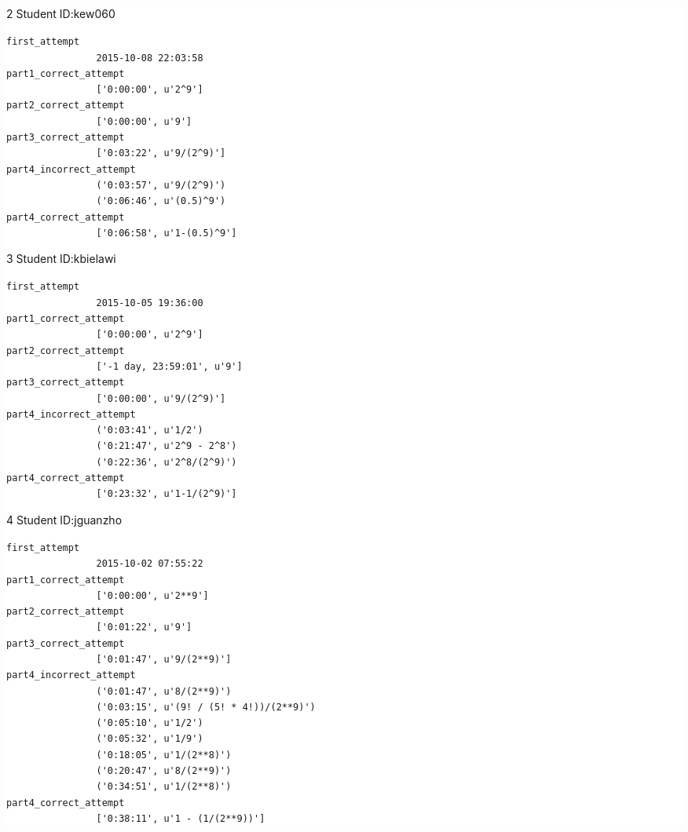 2 Student ID:kew060

	first_attempt
					2015-10-08 22:03:58
	part1_correct_attempt
					['0:00:00', u'2^9']
	part2_correct_attempt
					['0:00:00', u'9']
	part3_correct_attempt
					['0:03:22', u'9/(2^9)']
	part4_incorrect_attempt
					('0:03:57', u'9/(2^9)')
					('0:06:46', u'(0.5)^9')
	part4_correct_attempt
					['0:06:58', u'1-(0.5)^9']

3 Student ID:kbielawi

	first_attempt
					2015-10-05 19:36:00
	part1_correct_attempt
					['0:00:00', u'2^9']
	part2_correct_attempt
					['-1 day, 23:59:01', u'9']
	part3_correct_attempt
					['0:00:00', u'9/(2^9)']
	part4_incorrect_attempt
					('0:03:41', u'1/2')
					('0:21:47', u'2^9 - 2^8')
					('0:22:36', u'2^8/(2^9)')
	part4_correct_attempt
					['0:23:32', u'1-1/(2^9)']

4 Student ID:jguanzho

	first_attempt
					2015-10-02 07:55:22
	part1_correct_attempt
					['0:00:00', u'2**9']
	part2_correct_attempt
					['0:01:22', u'9']
	part3_correct_attempt
					['0:01:47', u'9/(2**9)']
	part4_incorrect_attempt
					('0:01:47', u'8/(2**9)')
					('0:03:15', u'(9! / (5! * 4!))/(2**9)')
					('0:05:10', u'1/2')
					('0:05:32', u'1/9')
					('0:18:05', u'1/(2**8)')
					('0:20:47', u'8/(2**9)')
					('0:34:51', u'1/(2**8)')
	part4_correct_attempt
					['0:38:11', u'1 - (1/(2**9))']
